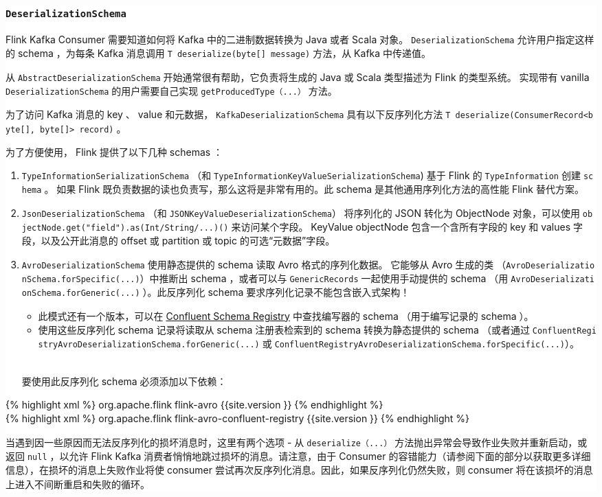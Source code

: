 ### `DeserializationSchema`

Flink Kafka Consumer 需要知道如何将 Kafka 中的二进制数据转换为 Java 或者 Scala 对象。 `DeserializationSchema` 允许用户指定这样的 schema ，为每条 Kafka 消息调用 `T deserialize(byte[] message)` 方法，从 Kafka 中传递值。

从 `AbstractDeserializationSchema` 开始通常很有帮助，它负责将生成的 Java 或 Scala 类型描述为 Flink 的类型系统。
实现带有 vanilla `DeserializationSchema` 的用户需要自己实现 `getProducedType（...）` 方法。

为了访问 Kafka 消息的 key 、 value 和元数据， `KafkaDeserializationSchema` 具有以下反序列化方法 `T deserialize(ConsumerRecord<byte[], byte[]> record)` 。

为了方便使用， Flink 提供了以下几种 schemas ：

1. `TypeInformationSerializationSchema` （和 `TypeInformationKeyValueSerializationSchema`) 基于 Flink 的 `TypeInformation` 创建 `schema` 。
    如果 Flink 既负责数据的读也负责写，那么这将是非常有用的。此 schema 是其他通用序列化方法的高性能 Flink 替代方案。

2. `JsonDeserializationSchema` （和 `JSONKeyValueDeserializationSchema`） 将序列化的 JSON 转化为 ObjectNode 对象，可以使用 `objectNode.get("field").as(Int/String/...)()` 来访问某个字段。
    KeyValue objectNode 包含一个含所有字段的 key 和 values 字段，以及公开此消息的 offset 或 partition 或 topic 的可选“元数据”字段。

3. `AvroDeserializationSchema` 使用静态提供的 schema 读取 Avro 格式的序列化数据。 
    它能够从 Avro 生成的类 （`AvroDeserializationSchema.forSpecific(...)`）中推断出 schema ，或者可以与 `GenericRecords`
    一起使用手动提供的 schema （用 `AvroDeserializationSchema.forGeneric(...)` ）。此反序列化 schema 要求序列化记录不能包含嵌入式架构！

    - 此模式还有一个版本，可以在 [Confluent Schema Registry](https://docs.confluent.io/current/schema-registry/docs/index.html) 中查找编写器的 schema （用于编写记录的 schema ）。
    - 使用这些反序列化 schema 记录将读取从 schema 注册表检索到的 schema 转换为静态提供的 schema （或者通过 `ConfluentRegistryAvroDeserializationSchema.forGeneric(...)` 或 `ConfluentRegistryAvroDeserializationSchema.forSpecific(...)`）。

    <br>要使用此反序列化 schema 必须添加以下依赖：

<div class="codetabs" markdown="1">
<div data-lang="AvroDeserializationSchema" markdown="1">
{% highlight xml %}
<dependency>
  <groupId>org.apache.flink</groupId>
  <artifactId>flink-avro</artifactId>
  <version>{{site.version }}</version>
</dependency>
{% endhighlight %}
</div>
<div data-lang="ConfluentRegistryAvroDeserializationSchema" markdown="1">
{% highlight xml %}
<dependency>
  <groupId>org.apache.flink</groupId>
  <artifactId>flink-avro-confluent-registry</artifactId>
  <version>{{site.version }}</version>
</dependency>
{% endhighlight %}
</div>
</div>

当遇到因一些原因而无法反序列化的损坏消息时，这里有两个选项 - 从 `deserialize（...）` 方法抛出异常会导致作业失败并重新启动，或返回 `null` ，以允许 Flink Kafka 消费者悄悄地跳过损坏的消息。请注意，由于 Consumer 的容错能力（请参阅下面的部分以获取更多详细信息），在损坏的消息上失败作业将使 consumer 尝试再次反序列化消息。因此，如果反序列化仍然失败，则 consumer 将在该损坏的消息上进入不间断重启和失败的循环。
